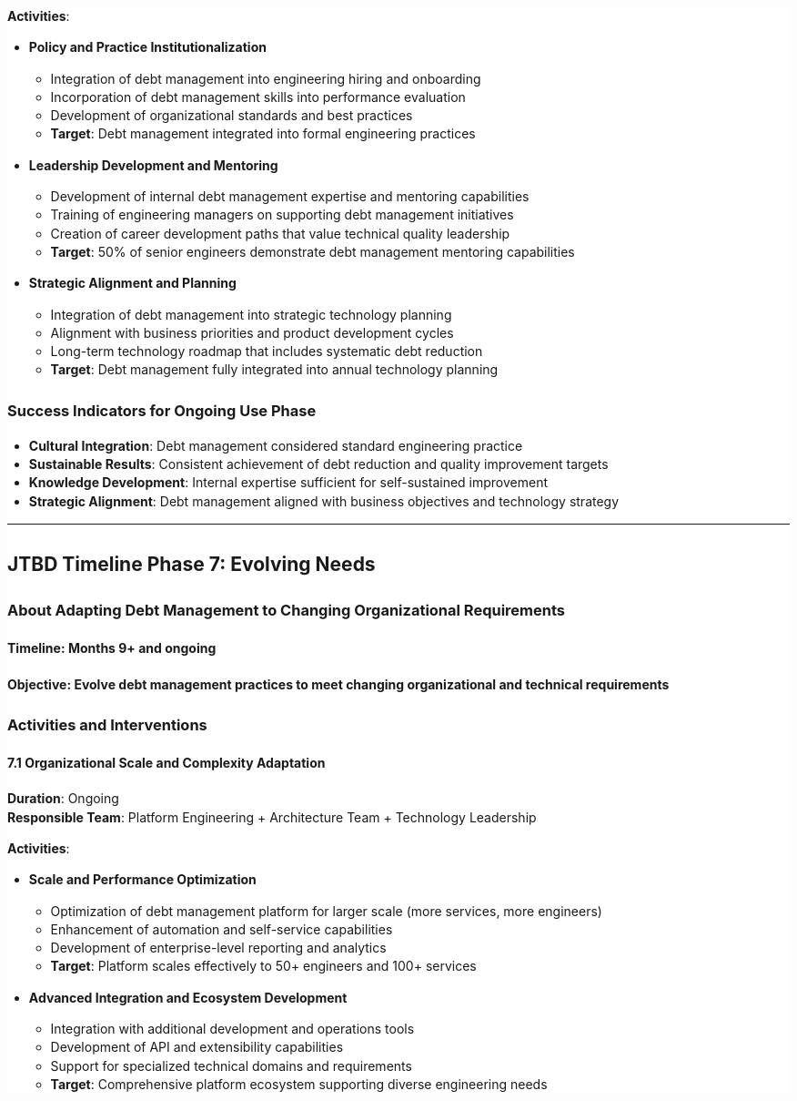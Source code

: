 **Activities**:
- **Policy and Practice Institutionalization**
  - Integration of debt management into engineering hiring and onboarding
  - Incorporation of debt management skills into performance evaluation
  - Development of organizational standards and best practices
  - **Target**: Debt management integrated into formal engineering practices

- **Leadership Development and Mentoring**
  - Development of internal debt management expertise and mentoring capabilities
  - Training of engineering managers on supporting debt management initiatives
  - Creation of career development paths that value technical quality leadership
  - **Target**: 50% of senior engineers demonstrate debt management mentoring capabilities

- **Strategic Alignment and Planning**
  - Integration of debt management into strategic technology planning
  - Alignment with business priorities and product development cycles
  - Long-term technology roadmap that includes systematic debt reduction
  - **Target**: Debt management fully integrated into annual technology planning

### Success Indicators for Ongoing Use Phase
- **Cultural Integration**: Debt management considered standard engineering practice
- **Sustainable Results**: Consistent achievement of debt reduction and quality improvement targets
- **Knowledge Development**: Internal expertise sufficient for self-sustained improvement
- **Strategic Alignment**: Debt management aligned with business objectives and technology strategy

---

## JTBD Timeline Phase 7: Evolving Needs
### About Adapting Debt Management to Changing Organizational Requirements

#### **Timeline**: Months 9+ and ongoing
#### **Objective**: Evolve debt management practices to meet changing organizational and technical requirements

### Activities and Interventions

#### **7.1 Organizational Scale and Complexity Adaptation**
**Duration**: Ongoing  
**Responsible Team**: Platform Engineering + Architecture Team + Technology Leadership

**Activities**:
- **Scale and Performance Optimization**
  - Optimization of debt management platform for larger scale (more services, more engineers)
  - Enhancement of automation and self-service capabilities
  - Development of enterprise-level reporting and analytics
  - **Target**: Platform scales effectively to 50+ engineers and 100+ services

- **Advanced Integration and Ecosystem Development**
  - Integration with additional development and operations tools
  - Development of API and extensibility capabilities
  - Support for specialized technical domains and requirements
  - **Target**: Comprehensive platform ecosystem supporting diverse engineering needs
